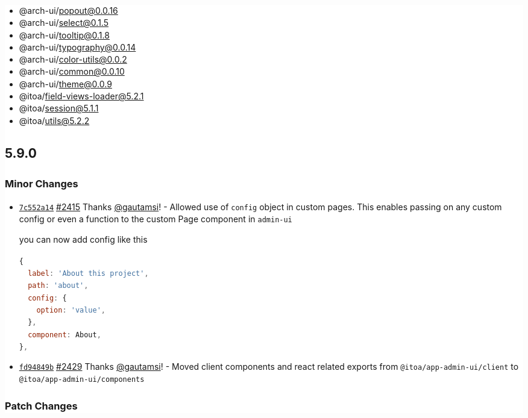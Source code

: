   - @arch-ui/popout@0.0.16
  - @arch-ui/select@0.1.5
  - @arch-ui/tooltip@0.1.8
  - @arch-ui/typography@0.0.14
  - @arch-ui/color-utils@0.0.2
  - @arch-ui/common@0.0.10
  - @arch-ui/theme@0.0.9
  - @itoa/field-views-loader@5.2.1
  - @itoa/session@5.1.1
  - @itoa/utils@5.2.2

## 5.9.0

### Minor Changes

- [`7c552a14`](https://github.com/itoa-vn/itoacommit/7c552a14078843710b7f225a88d1cd2024514981) [#2415](https://github.com/itoa-vn/itoapull/2415) Thanks [@gautamsi](https://github.com/gautamsi)! - Allowed use of `config` object in custom pages. This enables passing on any custom config or even a function to the custom Page component in `admin-ui`

  you can now add config like this

  ```js
  {
    label: 'About this project',
    path: 'about',
    config: {
      option: 'value',
    },
    component: About,
  },

  ```

* [`fd94849b`](https://github.com/itoa-vn/itoacommit/fd94849bccaf13426d2f7bcc2cd82fe81da7be7e) [#2429](https://github.com/itoa-vn/itoapull/2429) Thanks [@gautamsi](https://github.com/gautamsi)! - Moved client components and react related exports from `@itoa/app-admin-ui/client` to `@itoa/app-admin-ui/components`

### Patch Changes

